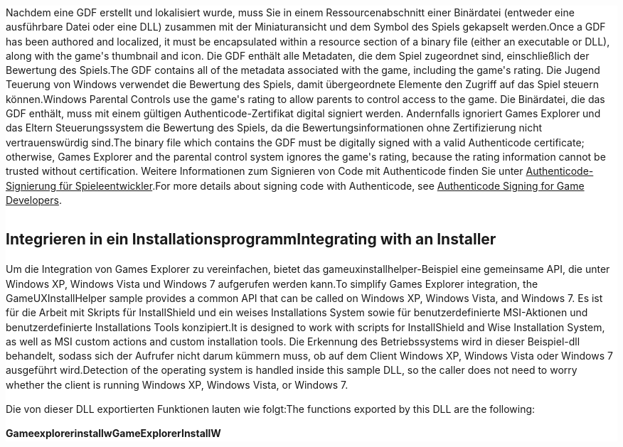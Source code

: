 <span data-ttu-id="013b7-131">Nachdem eine GDF erstellt und lokalisiert wurde, muss Sie in einem Ressourcenabschnitt einer Binärdatei (entweder eine ausführbare Datei oder eine DLL) zusammen mit der Miniaturansicht und dem Symbol des Spiels gekapselt werden.</span><span class="sxs-lookup"><span data-stu-id="013b7-131">Once a GDF has been authored and localized, it must be encapsulated within a resource section of a binary file (either an executable or DLL), along with the game's thumbnail and icon.</span></span> <span data-ttu-id="013b7-132">Die GDF enthält alle Metadaten, die dem Spiel zugeordnet sind, einschließlich der Bewertung des Spiels.</span><span class="sxs-lookup"><span data-stu-id="013b7-132">The GDF contains all of the metadata associated with the game, including the game's rating.</span></span> <span data-ttu-id="013b7-133">Die Jugend Teuerung von Windows verwendet die Bewertung des Spiels, damit übergeordnete Elemente den Zugriff auf das Spiel steuern können.</span><span class="sxs-lookup"><span data-stu-id="013b7-133">Windows Parental Controls use the game's rating to allow parents to control access to the game.</span></span> <span data-ttu-id="013b7-134">Die Binärdatei, die das GDF enthält, muss mit einem gültigen Authenticode-Zertifikat digital signiert werden. Andernfalls ignoriert Games Explorer und das Eltern Steuerungssystem die Bewertung des Spiels, da die Bewertungsinformationen ohne Zertifizierung nicht vertrauenswürdig sind.</span><span class="sxs-lookup"><span data-stu-id="013b7-134">The binary file which contains the GDF must be digitally signed with a valid Authenticode certificate; otherwise, Games Explorer and the parental control system ignores the game's rating, because the rating information cannot be trusted without certification.</span></span> <span data-ttu-id="013b7-135">Weitere Informationen zum Signieren von Code mit Authenticode finden Sie unter [Authenticode-Signierung für Spieleentwickler](/windows/desktop/DxTechArts/authenticode-signing-for-game-developers).</span><span class="sxs-lookup"><span data-stu-id="013b7-135">For more details about signing code with Authenticode, see [Authenticode Signing for Game Developers](/windows/desktop/DxTechArts/authenticode-signing-for-game-developers).</span></span>

## <a name="integrating-with-an-installer"></a><span data-ttu-id="013b7-136">Integrieren in ein Installationsprogramm</span><span class="sxs-lookup"><span data-stu-id="013b7-136">Integrating with an Installer</span></span>

<span data-ttu-id="013b7-137">Um die Integration von Games Explorer zu vereinfachen, bietet das gameuxinstallhelper-Beispiel eine gemeinsame API, die unter Windows XP, Windows Vista und Windows 7 aufgerufen werden kann.</span><span class="sxs-lookup"><span data-stu-id="013b7-137">To simplify Games Explorer integration, the GameUXInstallHelper sample provides a common API that can be called on Windows XP, Windows Vista, and Windows 7.</span></span> <span data-ttu-id="013b7-138">Es ist für die Arbeit mit Skripts für InstallShield und ein weises Installations System sowie für benutzerdefinierte MSI-Aktionen und benutzerdefinierte Installations Tools konzipiert.</span><span class="sxs-lookup"><span data-stu-id="013b7-138">It is designed to work with scripts for InstallShield and Wise Installation System, as well as MSI custom actions and custom installation tools.</span></span> <span data-ttu-id="013b7-139">Die Erkennung des Betriebssystems wird in dieser Beispiel-dll behandelt, sodass sich der Aufrufer nicht darum kümmern muss, ob auf dem Client Windows XP, Windows Vista oder Windows 7 ausgeführt wird.</span><span class="sxs-lookup"><span data-stu-id="013b7-139">Detection of the operating system is handled inside this sample DLL, so the caller does not need to worry whether the client is running Windows XP, Windows Vista, or Windows 7.</span></span>

<span data-ttu-id="013b7-140">Die von dieser DLL exportierten Funktionen lauten wie folgt:</span><span class="sxs-lookup"><span data-stu-id="013b7-140">The functions exported by this DLL are the following:</span></span>

<dl> <dt>

<span data-ttu-id="013b7-141"><span id="GameExplorerInstallW"></span><span id="gameexplorerinstallw"></span><span id="GAMEEXPLORERINSTALLW"></span>**Gameexplorerinstallw**</span><span class="sxs-lookup"><span data-stu-id="013b7-141"><span id="GameExplorerInstallW"></span><span id="gameexplorerinstallw"></span><span id="GAMEEXPLORERINSTALLW"></span>**GameExplorerInstallW**</span></span>
</dt> <dd>
